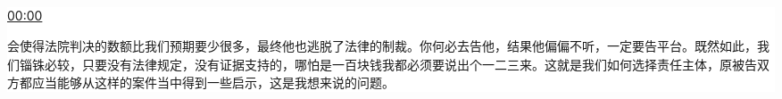 [00:00](file:///E:/%5C%E6%B3%95%E5%BE%8B%E5%AE%9E%E5%8A%A1%5C394%20%E6%9D%8E%E6%96%8C%EF%BC%9A%E4%BA%A4%E9%80%9A%E4%BA%8B%E6%95%85%E8%AF%89%E8%AE%BC%E5%85%A8%E6%B5%81%E7%A8%8B%EF%BC%9A%E6%A1%88%E4%BE%8B%E6%8B%86%E8%A7%A3%E7%96%91%E9%9A%BE%E9%87%8D%E7%82%B9%E9%97%AE%E9%A2%98%5C%E7%AC%AC3%E8%AE%B2%20%E4%BE%B5%E6%9D%83%E8%B4%A3%E4%BB%BB%E4%B8%BB%E4%BD%93%E7%A1%AE%E5%AE%9A%E5%AE%9E%E5%8A%A1%E8%A7%A3%E6%9E%90%EF%BC%88%E4%B8%89%EF%BC%89.mp4#t=00:00)

会使得法院判决的数额比我们预期要少很多，最终他也逃脱了法律的制裁。你何必去告他，结果他偏偏不听，一定要告平台。既然如此，我们锱铢必较，只要没有法律规定，没有证据支持的，哪怕是一百块钱我都必须要说出个一二三来。这就是我们如何选择责任主体，原被告双方都应当能够从这样的案件当中得到一些启示，这是我想来说的问题。